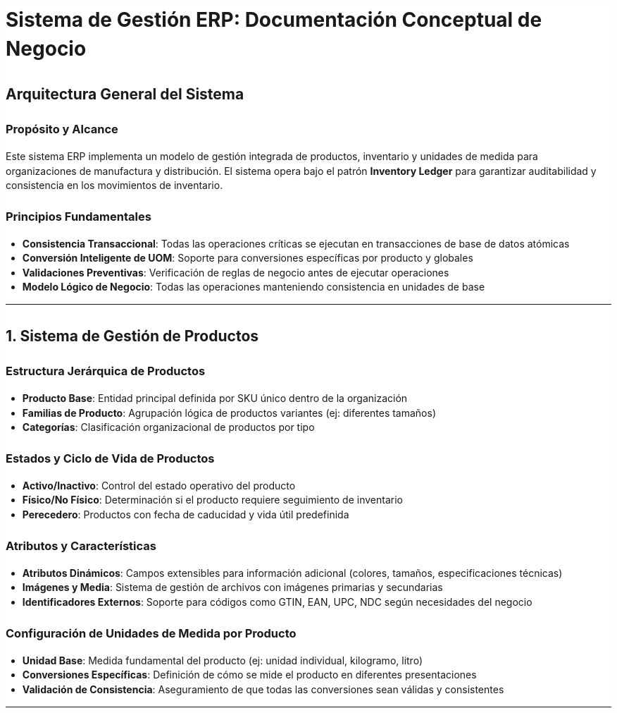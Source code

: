 # Sistema de Gestión ERP: Documentación Conceptual de Negocio

## Arquitectura General del Sistema

### Propósito y Alcance

Este sistema ERP implementa un modelo de gestión integrada de productos, inventario y unidades de medida para organizaciones de manufactura y distribución. El sistema opera bajo el patrón **Inventory Ledger** para garantizar auditabilidad y consistencia en los movimientos de inventario.

### Principios Fundamentales

- **Consistencia Transaccional**: Todas las operaciones críticas se ejecutan en transacciones de base de datos atómicas
- **Conversión Inteligente de UOM**: Soporte para conversiones específicas por producto y globales
- **Validaciones Preventivas**: Verificación de reglas de negocio antes de ejecutar operaciones
- **Modelo Lógico de Negocio**: Todas las operaciones manteniendo consistencia en unidades de base

---

## 1. Sistema de Gestión de Productos

### Estructura Jerárquica de Productos

- **Producto Base**: Entidad principal definida por SKU único dentro de la organización
- **Familias de Producto**: Agrupación lógica de productos variantes (ej: diferentes tamaños)
- **Categorías**: Clasificación organizacional de productos por tipo

### Estados y Ciclo de Vida de Productos

- **Activo/Inactivo**: Control del estado operativo del producto
- **Físico/No Físico**: Determinación si el producto requiere seguimiento de inventario
- **Perecedero**: Productos con fecha de caducidad y vida útil predefinida

### Atributos y Características

- **Atributos Dinámicos**: Campos extensibles para información adicional (colores, tamaños, especificaciones técnicas)
- **Imágenes y Media**: Sistema de gestión de archivos con imágenes primarias y secundarias
- **Identificadores Externos**: Soporte para códigos como GTIN, EAN, UPC, NDC según necesidades del negocio

### Configuración de Unidades de Medida por Producto

- **Unidad Base**: Medida fundamental del producto (ej: unidad individual, kilogramo, litro)
- **Conversiones Específicas**: Definición de cómo se mide el producto en diferentes presentaciones
- **Validación de Consistencia**: Aseguramiento de que todas las conversiones sean válidas y consistentes

---
